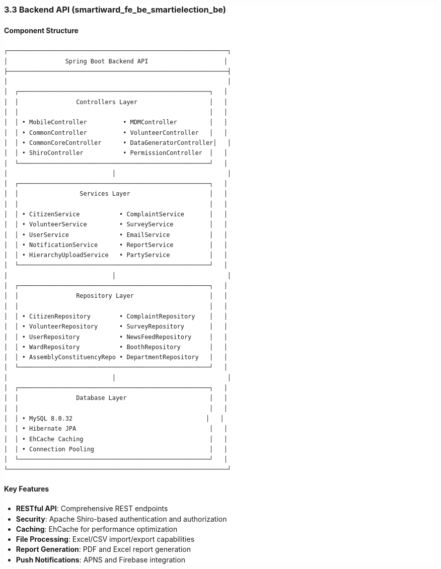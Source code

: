 ### 3.3 Backend API (smartiward_fe_be_smartielection_be)

#### Component Structure
```
┌─────────────────────────────────────────────────────────────┐
│                Spring Boot Backend API                     │
├─────────────────────────────────────────────────────────────┤
│                                                             │
│  ┌─────────────────────────────────────────────────────┐   │
│  │                Controllers Layer                    │   │
│  │                                                     │   │
│  │ • MobileController          • MDMController         │   │
│  │ • CommonController          • VolunteerController   │   │
│  │ • CommonCoreController      • DataGeneratorController│   │
│  │ • ShiroController           • PermissionController  │   │
│  └─────────────────────────────────────────────────────┘   │
│                             │                               │
│  ┌─────────────────────────────────────────────────────┐   │
│  │                 Services Layer                      │   │
│  │                                                     │   │
│  │ • CitizenService           • ComplaintService       │   │
│  │ • VolunteerService         • SurveyService          │   │
│  │ • UserService              • EmailService           │   │
│  │ • NotificationService      • ReportService          │   │
│  │ • HierarchyUploadService   • PartyService           │   │
│  └─────────────────────────────────────────────────────┘   │
│                             │                               │
│  ┌─────────────────────────────────────────────────────┐   │
│  │                Repository Layer                     │   │
│  │                                                     │   │
│  │ • CitizenRepository        • ComplaintRepository    │   │
│  │ • VolunteerRepository      • SurveyRepository       │   │
│  │ • UserRepository           • NewsFeedRepository     │   │
│  │ • WardRepository           • BoothRepository        │   │
│  │ • AssemblyConstituencyRepo • DepartmentRepository   │   │
│  └─────────────────────────────────────────────────────┘   │
│                             │                               │
│  ┌─────────────────────────────────────────────────────┐   │
│  │                Database Layer                       │   │
│  │                                                     │   │
│  │ • MySQL 8.0.32                                     │   │
│  │ • Hibernate JPA                                     │   │
│  │ • EhCache Caching                                   │   │
│  │ • Connection Pooling                                │   │
│  └─────────────────────────────────────────────────────┘   │
└─────────────────────────────────────────────────────────────┘
```

#### Key Features
- **RESTful API**: Comprehensive REST endpoints
- **Security**: Apache Shiro-based authentication and authorization
- **Caching**: EhCache for performance optimization
- **File Processing**: Excel/CSV import/export capabilities
- **Report Generation**: PDF and Excel report generation
- **Push Notifications**: APNS and Firebase integration
